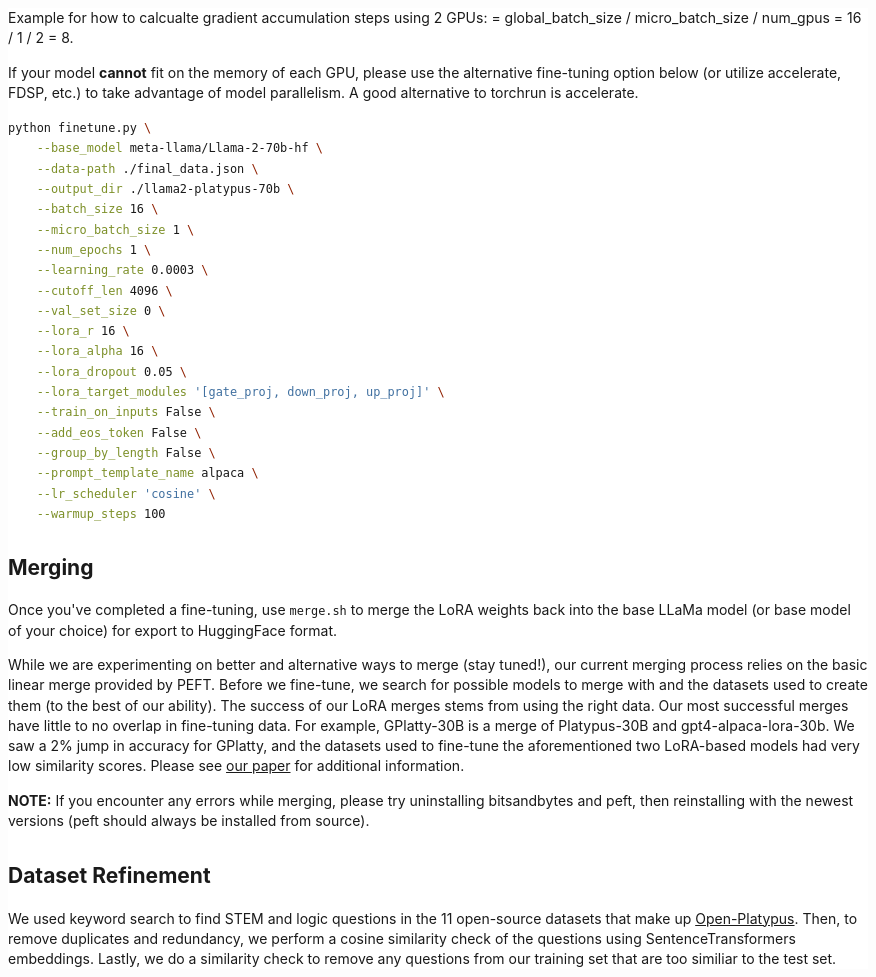 Example for how to calcualte gradient accumulation steps using 2 GPUs: = global_batch_size / micro_batch_size / num_gpus = 16 / 1 / 2 = 8.

If your model **cannot** fit on the memory of each GPU, please use the alternative fine-tuning option below (or utilize accelerate, FDSP, etc.) to take advantage of model parallelism. A good alternative to torchrun is accelerate. 

```bash
python finetune.py \
    --base_model meta-llama/Llama-2-70b-hf \
    --data-path ./final_data.json \
    --output_dir ./llama2-platypus-70b \
    --batch_size 16 \
    --micro_batch_size 1 \
    --num_epochs 1 \
    --learning_rate 0.0003 \
    --cutoff_len 4096 \
    --val_set_size 0 \
    --lora_r 16 \
    --lora_alpha 16 \
    --lora_dropout 0.05 \
    --lora_target_modules '[gate_proj, down_proj, up_proj]' \
    --train_on_inputs False \
    --add_eos_token False \
    --group_by_length False \
    --prompt_template_name alpaca \
    --lr_scheduler 'cosine' \
    --warmup_steps 100
```

## Merging

Once you've completed a fine-tuning, use `merge.sh` to merge the LoRA weights back into the base LLaMa model (or base model of your choice) for export to HuggingFace format.

While we are experimenting on better and alternative ways to merge (stay tuned!), our current merging process relies on the basic linear merge provided by PEFT. Before we fine-tune, we search for possible models to merge with and the datasets used to create them (to the best of our ability). The success of our LoRA merges stems from using the right data. Our most successful merges have little to no overlap in fine-tuning data. For example, GPlatty-30B is a merge of Platypus-30B and gpt4-alpaca-lora-30b. We saw a 2% jump in accuracy for GPlatty, and the datasets used to fine-tune the aforementioned two LoRA-based models had very low similarity scores. Please see [our paper](https://arxiv.org/abs/2308.07317) for additional information. 

**NOTE:** If you encounter any errors while merging, please try uninstalling bitsandbytes and peft, then reinstalling with the newest versions (peft should always be installed from source).

## Dataset Refinement

We used keyword search to find STEM and logic questions in the 11 open-source datasets that make up [Open-Platypus](https://huggingface.co/datasets/garage-bAInd/Open-Platypus). Then, to remove duplicates and redundancy, we perform a cosine similarity check of the questions using SentenceTransformers embeddings. Lastly, we do a similarity check to remove any questions from our training set that are too similiar to the test set.
